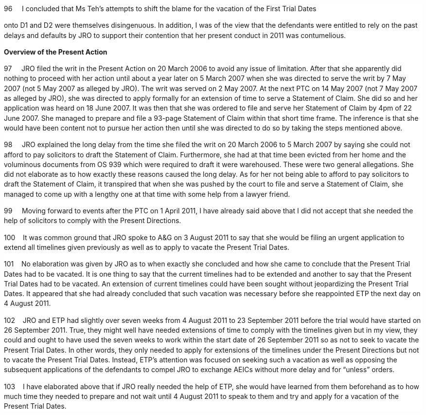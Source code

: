 96     I concluded that Ms Teh’s attempts to shift the blame for the vacation of the First Trial Dates 


onto D1 and D2 were themselves disingenuous. In addition, I was of the view that the defendants were entitled to rely on the past delays and defaults by JRO to support their contention that her present conduct in 2011 was contumelious. 

**Overview of the Present Action** 

97     JRO filed the writ in the Present Action on 20 March 2006 to avoid any issue of limitation. After that she apparently did nothing to proceed with her action until about a year later on 5 March 2007 when she was directed to serve the writ by 7 May 2007 (not 5 May 2007 as alleged by JRO). The writ was served on 2 May 2007. At the next PTC on 14 May 2007 (not 7 May 2007 as alleged by JRO), she was directed to apply formally for an extension of time to serve a Statement of Claim. She did so and her application was heard on 18 June 2007. It was then that she was ordered to file and serve her Statement of Claim by 4pm of 22 June 2007. She managed to prepare and file a 93-page Statement of Claim within that short time frame. The inference is that she would have been content not to pursue her action then until she was directed to do so by taking the steps mentioned above. 

98     JRO explained the long delay from the time she filed the writ on 20 March 2006 to 5 March 2007 by saying she could not afford to pay solicitors to draft the Statement of Claim. Furthermore, she had at that time been evicted from her home and the voluminous documents from OS 939 which were required to draft it were warehoused. These were two general allegations. She did not elaborate as to how exactly these reasons caused the long delay. As for her not being able to afford to pay solicitors to draft the Statement of Claim, it transpired that when she was pushed by the court to file and serve a Statement of Claim, she managed to come up with a lengthy one at that time with some help from a lawyer friend. 

99     Moving forward to events after the PTC on 1 April 2011, I have already said above that I did not accept that she needed the help of solicitors to comply with the Present Directions. 

100    It was common ground that JRO spoke to A&G on 3 August 2011 to say that she would be filing an urgent application to extend all timelines given previously as well as to apply to vacate the Present Trial Dates. 

101    No elaboration was given by JRO as to when exactly she concluded and how she came to conclude that the Present Trial Dates had to be vacated. It is one thing to say that the current timelines had to be extended and another to say that the Present Trial Dates had to be vacated. An extension of current timelines could have been sought without jeopardizing the Present Trial Dates. It appeared that she had already concluded that such vacation was necessary before she reappointed ETP the next day on 4 August 2011. 

102    JRO and ETP had slightly over seven weeks from 4 August 2011 to 23 September 2011 before the trial would have started on 26 September 2011. True, they might well have needed extensions of time to comply with the timelines given but in my view, they could and ought to have used the seven weeks to work within the start date of 26 September 2011 so as not to seek to vacate the Present Trial Dates. In other words, they only needed to apply for extensions of the timelines under the Present Directions but not to vacate the Present Trial Dates. Instead, ETP’s attention was focused on seeking such a vacation as well as opposing the subsequent applications of the defendants to compel JRO to exchange AEICs without more delay and for “unless” orders. 

103    I have elaborated above that if JRO really needed the help of ETP, she would have learned from them beforehand as to how much time they needed to prepare and not wait until 4 August 2011 to speak to them and try and apply for a vacation of the Present Trial Dates. 
